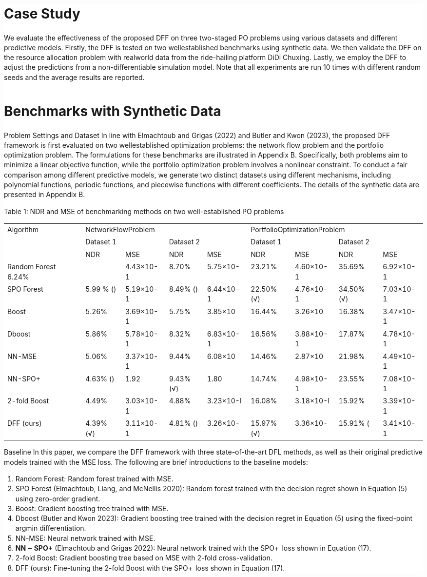 # Case Study

We evaluate the effectiveness of the proposed DFF on three two-staged PO problems using various datasets and different predictive models. Firstly, the DFF is tested on two wellestablished benchmarks using synthetic data. We then validate the DFF on the resource allocation problem with realworld data from the ride-hailing platform DiDi Chuxing. Lastly, we employ the DFF to adjust the predictions from a non-differentiable simulation model. Note that all experiments are run 10 times with different random seeds and the average results are reported.

# Benchmarks with Synthetic Data

Problem Settings and Dataset In line with Elmachtoub and Grigas (2022) and Butler and Kwon (2023), the proposed DFF framework is first evaluated on two wellestablished optimization problems: the network flow problem and the portfolio optimization problem. The formulations for these benchmarks are illustrated in Appendix B. Specifically, both problems aim to minimize a linear objective function, while the portfolio optimization problem involves a nonlinear constraint. To conduct a fair comparison among different predictive models, we generate two distinct datasets using different mechanisms, including polynomial functions, periodic functions, and piecewise functions with different coefficients. The details of the synthetic data are presented in Appendix B.

Table 1: NDR and MSE of benchmarking methods on two well-established PO problems   

<html><body><table><tr><td rowspan="3">Algorithm</td><td colspan="4">NetworkFlowProblem</td><td colspan="4">PortfolioOptimizationProblem</td></tr><tr><td colspan="2">Dataset 1</td><td colspan="2">Dataset 2</td><td colspan="2">Dataset 1</td><td colspan="2">Dataset 2</td></tr><tr><td>NDR</td><td>MSE</td><td>NDR</td><td>MSE</td><td>NDR</td><td>MSE</td><td>NDR</td><td>MSE</td></tr><tr><td>Random Forest 6.24%</td><td></td><td>4.43×10-1</td><td>8.70%</td><td>5.75×10-</td><td>23.21%</td><td>4.60×10-1</td><td>35.69%</td><td>6.92×10-1</td></tr><tr><td>SPO Forest</td><td>5.99 % ()</td><td>5.19×10-1</td><td>8.49% ()</td><td>6.44×10-1</td><td>22.50% (√)</td><td>4.76×10-1</td><td>34.50% (√)</td><td>7.03×10-1</td></tr><tr><td>Boost</td><td>5.26%</td><td>3.69×10-1</td><td>5.75%</td><td>3.85×10</td><td>16.44%</td><td>3.26×10</td><td>16.38%</td><td>3.47×10-1</td></tr><tr><td>Dboost</td><td>5.86%</td><td>5.78×10-1</td><td>8.32%</td><td>6.83×10-1</td><td>16.56%</td><td>3.88×10-1</td><td>17.87%</td><td>4.78×10-1</td></tr><tr><td>NN-MSE</td><td>5.06%</td><td>3.37×10-1</td><td>9.44%</td><td>6.08×10</td><td>14.46%</td><td>2.87×10</td><td>21.98%</td><td>4.49×10-1</td></tr><tr><td>NN-SPO+</td><td>4.63% ()</td><td>1.92</td><td>9.43%(√)</td><td>1.80</td><td>14.74%</td><td>4.98×10-1</td><td>23.55%</td><td>7.08×10-1</td></tr><tr><td>2-fold Boost</td><td>4.49%</td><td>3.03×10-1</td><td>4.88%</td><td>3.23×10-I</td><td>16.08%</td><td>3.18×10-I</td><td>15.92%</td><td>3.39×10-1</td></tr><tr><td>DFF (ours)</td><td>4.39% (√)</td><td>3.11×10-1</td><td>4.81% ()</td><td>3.26×10-</td><td>15.97% (√)</td><td>3.36×10-</td><td>15.91% (</td><td>3.41×10-1</td></tr></table></body></html>

Baseline In this paper, we compare the DFF framework with three state-of-the-art DFL methods, as well as their original predictive models trained with the MSE loss. The following are brief introductions to the baseline models:

1. Random Forest: Random forest trained with MSE.   
2. SPO Forest (Elmachtoub, Liang, and McNellis 2020): Random forest trained with the decision regret shown in Equation (5) using zero-order gradient.   
3. Boost: Gradient boosting tree trained with MSE.   
4. Dboost (Butler and Kwon 2023): Gradient boosting tree trained with the decision regret in Equation (5) using the fixed-point argmin differentiation.   
5. NN-MSE: Neural network trained with MSE.   
6. $\mathbf { N N - S P O + }$ (Elmachtoub and Grigas 2022): Neural network trained with the $\operatorname { S P O + }$ loss shown in Equation (17).   
7. 2-fold Boost: Gradient boosting tree based on MSE with 2-fold cross-validation.   
8. DFF (ours): Fine-tuning the 2-fold Boost with the $\operatorname { S P O + }$ loss shown in Equation (17).
